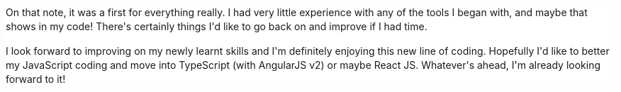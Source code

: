 On that note, it was a first for everything really. I had very little experience with any of the tools I began with, and maybe that shows in my code! There's certainly things I'd like to go back on and improve if I had time.

I look forward to improving on my newly learnt skills and I'm definitely enjoying this new line of coding. Hopefully I'd like to better my JavaScript coding and move into TypeScript (with AngularJS v2) or maybe React JS. Whatever's ahead, I'm already looking forward to it!






